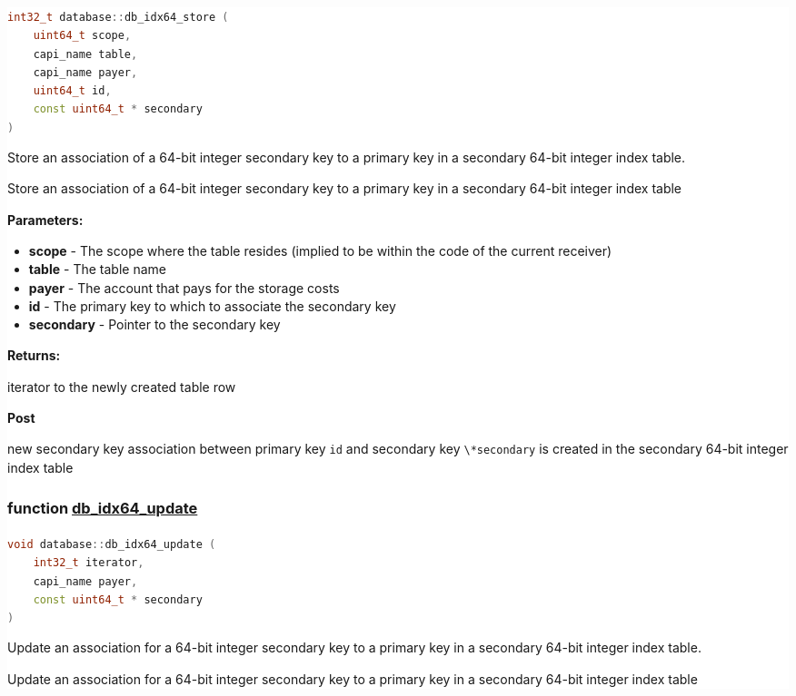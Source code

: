 ```cpp
int32_t database::db_idx64_store (
    uint64_t scope,
    capi_name table,
    capi_name payer,
    uint64_t id,
    const uint64_t * secondary
)
```

Store an association of a 64-bit integer secondary key to a primary key in a secondary 64-bit integer index table. 

Store an association of a 64-bit integer secondary key to a primary key in a secondary 64-bit integer index table


**Parameters:**


* **scope** - The scope where the table resides (implied to be within the code of the current receiver) 
* **table** - The table name 
* **payer** - The account that pays for the storage costs 
* **id** - The primary key to which to associate the secondary key 
* **secondary** - Pointer to the secondary key 



**Returns:**

iterator to the newly created table row 




**Post**

new secondary key association between primary key `id` and secondary key `\*secondary` is created in the secondary 64-bit integer index table 




### function <a id="ga118d635a2600ed798478ad829f36abac" href="#ga118d635a2600ed798478ad829f36abac">db\_idx64\_update</a>

```cpp
void database::db_idx64_update (
    int32_t iterator,
    capi_name payer,
    const uint64_t * secondary
)
```

Update an association for a 64-bit integer secondary key to a primary key in a secondary 64-bit integer index table. 

Update an association for a 64-bit integer secondary key to a primary key in a secondary 64-bit integer index table
